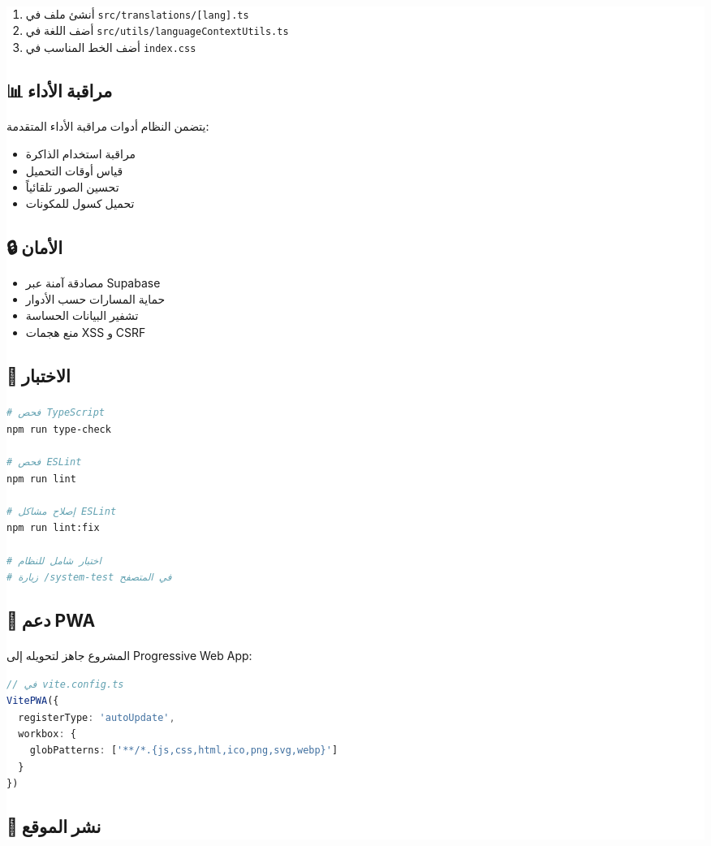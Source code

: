 1. أنشئ ملف في `src/translations/[lang].ts`
2. أضف اللغة في `src/utils/languageContextUtils.ts`
3. أضف الخط المناسب في `index.css`

## 📊 مراقبة الأداء

يتضمن النظام أدوات مراقبة الأداء المتقدمة:

- مراقبة استخدام الذاكرة
- قياس أوقات التحميل
- تحسين الصور تلقائياً
- تحميل كسول للمكونات

## 🔒 الأمان

- مصادقة آمنة عبر Supabase
- حماية المسارات حسب الأدوار
- تشفير البيانات الحساسة
- منع هجمات XSS و CSRF

## 🧪 الاختبار

```bash
# فحص TypeScript
npm run type-check

# فحص ESLint
npm run lint

# إصلاح مشاكل ESLint
npm run lint:fix

# اختبار شامل للنظام
# زيارة /system-test في المتصفح
```

## 📱 دعم PWA

المشروع جاهز لتحويله إلى Progressive Web App:

```typescript
// في vite.config.ts
VitePWA({
  registerType: 'autoUpdate',
  workbox: {
    globPatterns: ['**/*.{js,css,html,ico,png,svg,webp}']
  }
})
```

## 🚀 نشر الموقع
